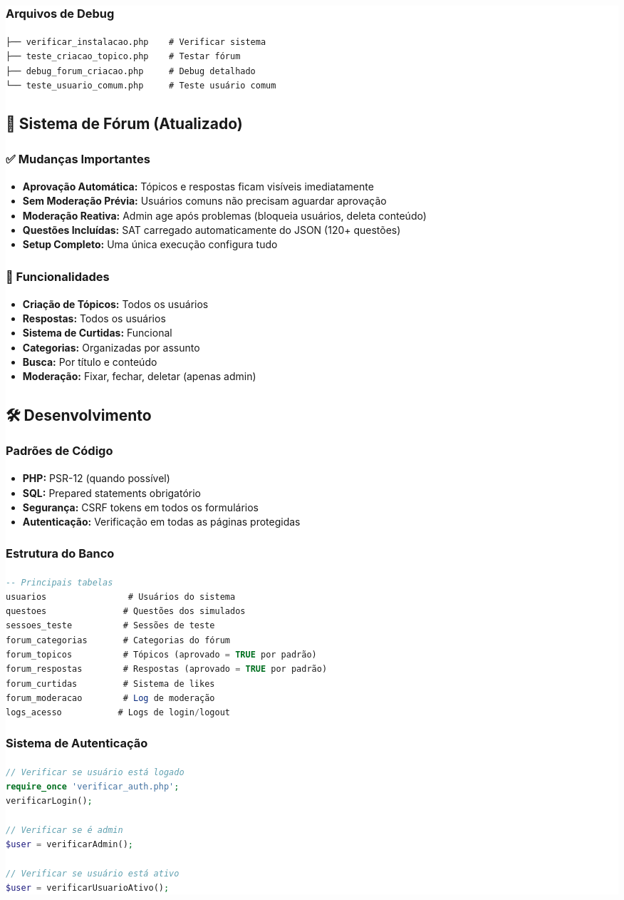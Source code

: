 ### Arquivos de Debug
```
├── verificar_instalacao.php    # Verificar sistema
├── teste_criacao_topico.php    # Testar fórum
├── debug_forum_criacao.php     # Debug detalhado
└── teste_usuario_comum.php     # Teste usuário comum
```

## 🔧 Sistema de Fórum (Atualizado)

### ✅ Mudanças Importantes
- **Aprovação Automática:** Tópicos e respostas ficam visíveis imediatamente
- **Sem Moderação Prévia:** Usuários comuns não precisam aguardar aprovação
- **Moderação Reativa:** Admin age após problemas (bloqueia usuários, deleta conteúdo)
- **Questões Incluídas:** SAT carregado automaticamente do JSON (120+ questões)
- **Setup Completo:** Uma única execução configura tudo

### 🎯 Funcionalidades
- **Criação de Tópicos:** Todos os usuários
- **Respostas:** Todos os usuários
- **Sistema de Curtidas:** Funcional
- **Categorias:** Organizadas por assunto
- **Busca:** Por título e conteúdo
- **Moderação:** Fixar, fechar, deletar (apenas admin)

## 🛠️ Desenvolvimento

### Padrões de Código
- **PHP:** PSR-12 (quando possível)
- **SQL:** Prepared statements obrigatório
- **Segurança:** CSRF tokens em todos os formulários
- **Autenticação:** Verificação em todas as páginas protegidas

### Estrutura do Banco
```sql
-- Principais tabelas
usuarios                # Usuários do sistema
questoes               # Questões dos simulados
sessoes_teste          # Sessões de teste
forum_categorias       # Categorias do fórum
forum_topicos          # Tópicos (aprovado = TRUE por padrão)
forum_respostas        # Respostas (aprovado = TRUE por padrão)
forum_curtidas         # Sistema de likes
forum_moderacao        # Log de moderação
logs_acesso           # Logs de login/logout
```

### Sistema de Autenticação
```php
// Verificar se usuário está logado
require_once 'verificar_auth.php';
verificarLogin();

// Verificar se é admin
$user = verificarAdmin();

// Verificar se usuário está ativo
$user = verificarUsuarioAtivo();
```
